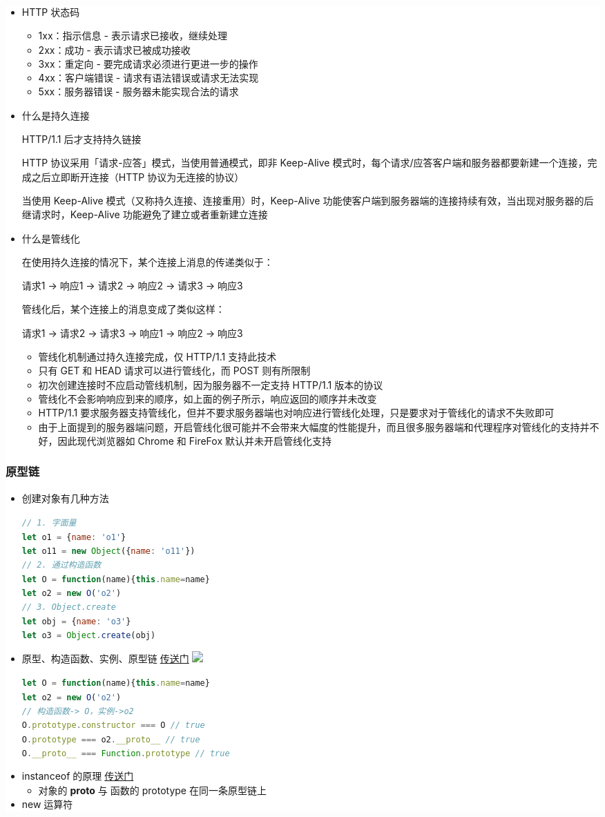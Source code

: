 - HTTP 状态码
    - 1xx：指示信息 - 表示请求已接收，继续处理
    - 2xx：成功 - 表示请求已被成功接收
    - 3xx：重定向 - 要完成请求必须进行更进一步的操作
    - 4xx：客户端错误 - 请求有语法错误或请求无法实现
    - 5xx：服务器错误 - 服务器未能实现合法的请求
- 什么是持久连接

    HTTP/1.1 后才支持持久链接
    
    HTTP 协议采用「请求-应答」模式，当使用普通模式，即非 Keep-Alive 模式时，每个请求/应答客户端和服务器都要新建一个连接，完成之后立即断开连接（HTTP 协议为无连接的协议）
    
    当使用 Keep-Alive 模式（又称持久连接、连接重用）时，Keep-Alive 功能使客户端到服务器端的连接持续有效，当出现对服务器的后继请求时，Keep-Alive 功能避免了建立或者重新建立连接
    
- 什么是管线化

  在使用持久连接的情况下，某个连接上消息的传递类似于：
    
  请求1 -> 响应1 -> 请求2 -> 响应2 -> 请求3 -> 响应3
  
  管线化后，某个连接上的消息变成了类似这样：
  
  请求1 -> 请求2 -> 请求3 -> 响应1 -> 响应2 -> 响应3
  
  - 管线化机制通过持久连接完成，仅 HTTP/1.1 支持此技术
  - 只有 GET 和 HEAD 请求可以进行管线化，而 POST 则有所限制
  - 初次创建连接时不应启动管线机制，因为服务器不一定支持 HTTP/1.1 版本的协议
  - 管线化不会影响响应到来的顺序，如上面的例子所示，响应返回的顺序并未改变
  - HTTP/1.1 要求服务器支持管线化，但并不要求服务器端也对响应进行管线化处理，只是要求对于管线化的请求不失败即可
  - 由于上面提到的服务器端问题，开启管线化很可能并不会带来大幅度的性能提升，而且很多服务器端和代理程序对管线化的支持并不好，因此现代浏览器如 Chrome 和 FireFox 默认并未开启管线化支持


### 原型链
- 创建对象有几种方法
    ```javascript
    // 1. 字面量
    let o1 = {name: 'o1'}
    let o11 = new Object({name: 'o11'})
    // 2. 通过构造函数
    let O = function(name){this.name=name}
    let o2 = new O('o2')
    // 3. Object.create
    let obj = {name: 'o3'}
    let o3 = Object.create(obj)
    ```
- 原型、构造函数、实例、原型链 [传送门](/learn/js/point.html#原型-原型链)
    ![](https://img.imgdb.cn/item/603209c05f4313ce25033c0e.png)
    ```javascript
    let O = function(name){this.name=name}
    let o2 = new O('o2')
    // 构造函数-> O，实例->o2
    O.prototype.constructor === O // true
    O.prototype === o2.__proto__ // true
    O.__proto__ === Function.prototype // true
    ```
- instanceof 的原理 [传送门](/learn/js/point.html#instanceof)
    - 对象的 __proto__ 与 函数的 prototype 在同一条原型链上
- new 运算符
